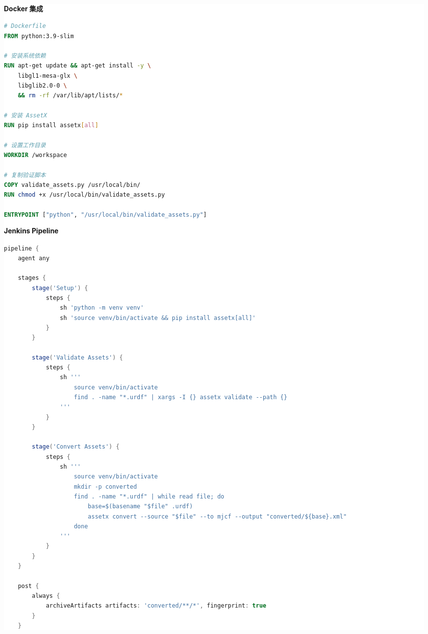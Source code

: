 **Docker 集成**
```dockerfile
# Dockerfile
FROM python:3.9-slim

# 安装系统依赖
RUN apt-get update && apt-get install -y \
    libgl1-mesa-glx \
    libglib2.0-0 \
    && rm -rf /var/lib/apt/lists/*

# 安装 AssetX
RUN pip install assetx[all]

# 设置工作目录
WORKDIR /workspace

# 复制验证脚本
COPY validate_assets.py /usr/local/bin/
RUN chmod +x /usr/local/bin/validate_assets.py

ENTRYPOINT ["python", "/usr/local/bin/validate_assets.py"]
```

**Jenkins Pipeline**
```groovy
pipeline {
    agent any
    
    stages {
        stage('Setup') {
            steps {
                sh 'python -m venv venv'
                sh 'source venv/bin/activate && pip install assetx[all]'
            }
        }
        
        stage('Validate Assets') {
            steps {
                sh '''
                    source venv/bin/activate
                    find . -name "*.urdf" | xargs -I {} assetx validate --path {}
                '''
            }
        }
        
        stage('Convert Assets') {
            steps {
                sh '''
                    source venv/bin/activate
                    mkdir -p converted
                    find . -name "*.urdf" | while read file; do
                        base=$(basename "$file" .urdf)
                        assetx convert --source "$file" --to mjcf --output "converted/${base}.xml"
                    done
                '''
            }
        }
    }
    
    post {
        always {
            archiveArtifacts artifacts: 'converted/**/*', fingerprint: true
        }
    }
```
